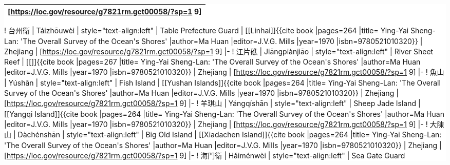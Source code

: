 | [https://loc.gov/resource/g7821rm.gct00058/?sp=1 9]
|-
! 台州衛
| Táizhōuwèi
| style="text-align:left" | Table Prefecture Guard
| [[Linhai]]<ref>{{cite book |pages=264 |title= Ying-Yai Sheng-Lan: 'The Overall Survey of the Ocean's Shores' |author=Ma Huan |editor=J.V.G. Mills |year=1970 |isbn=9780521010320}}</ref>
| Zhejiang
| [https://loc.gov/resource/g7821rm.gct00058/?sp=1 9]
|-
! 江片礁
| Jiāngpiànjiāo
| style="text-align:left" | River Sheet Reef
| [[]]<ref>{{cite book |pages=267 |title= Ying-Yai Sheng-Lan: 'The Overall Survey of the Ocean's Shores' |author=Ma Huan |editor=J.V.G. Mills |year=1970 |isbn=9780521010320}}</ref>
| Zhejiang
| [https://loc.gov/resource/g7821rm.gct00058/?sp=1 9]
|-
! 魚山
| Yúshān
| style="text-align:left" | Fish Island
| [[Yushan Islands]]<ref>{{cite book |pages=264 |title= Ying-Yai Sheng-Lan: 'The Overall Survey of the Ocean's Shores' |author=Ma Huan |editor=J.V.G. Mills |year=1970 |isbn=9780521010320}}</ref>
| Zhejiang
| [https://loc.gov/resource/g7821rm.gct00058/?sp=1 9]
|-
! 羊琪山
| Yángqíshān
| style="text-align:left" | Sheep Jade Island
| [[Yangqi Island]]<ref>{{cite book |pages=264 |title= Ying-Yai Sheng-Lan: 'The Overall Survey of the Ocean's Shores' |author=Ma Huan |editor=J.V.G. Mills |year=1970 |isbn=9780521010320}}</ref>
| Zhejiang
| [https://loc.gov/resource/g7821rm.gct00058/?sp=1 9]
|-
! 大陳山
| Dàchénshān
| style="text-align:left" | Big Old Island
| [[Xiadachen Island]]<ref>{{cite book |pages=264 |title= Ying-Yai Sheng-Lan: 'The Overall Survey of the Ocean's Shores' |author=Ma Huan |editor=J.V.G. Mills |year=1970 |isbn=9780521010320}}</ref>
| Zhejiang
| [https://loc.gov/resource/g7821rm.gct00058/?sp=1 9]
|-
! 海門衛
| Hǎiménwèi
| style="text-align:left" | Sea Gate Guard